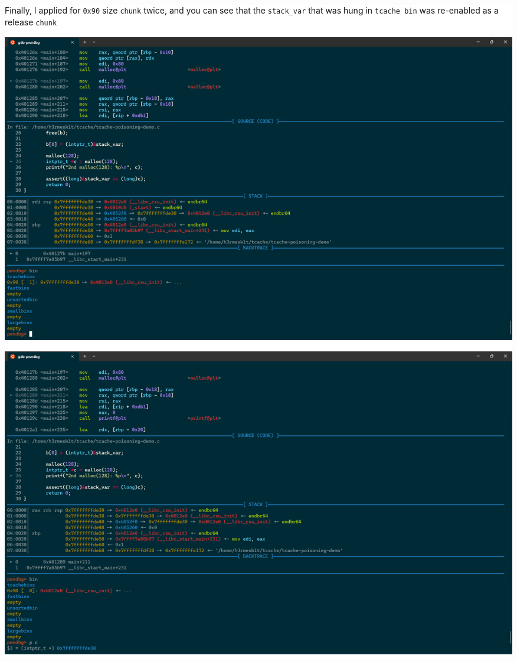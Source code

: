 Finally, I applied for `0x90` size `chunk` twice, and you can see that the `stack_var` that was hung in `tcache bin` was re-enabled as a release `chunk`

![](images/7.png#pic_center)

![](images/8.png#pic_center)
